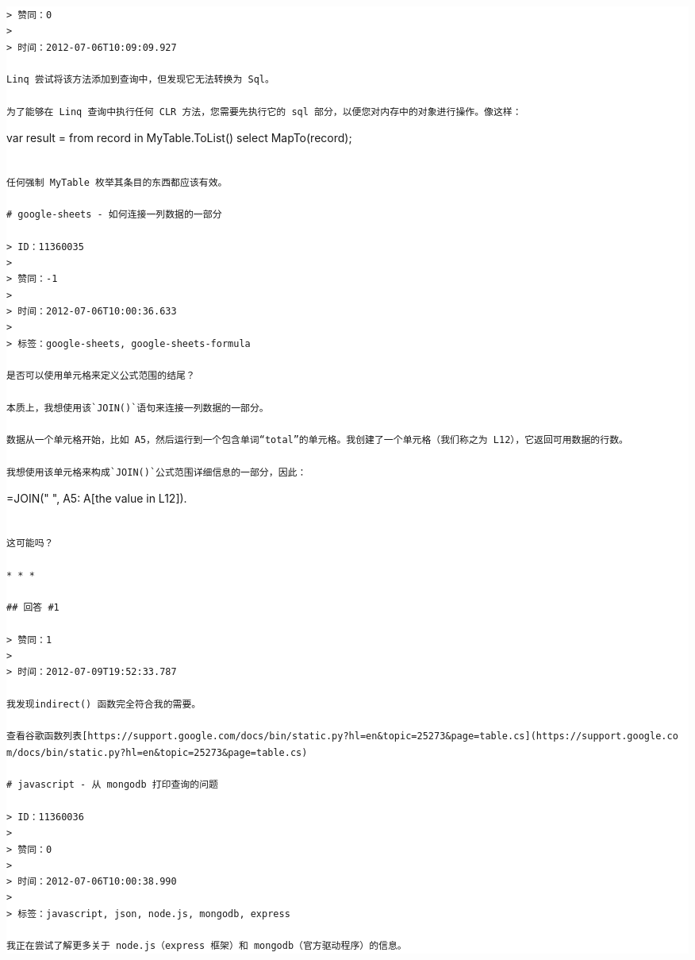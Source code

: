 ```
> 赞同：0
> 
> 时间：2012-07-06T10:09:09.927

Linq 尝试将该方法添加到查询中，但发现它无法转换为 Sql。

为了能够在 Linq 查询中执行任何 CLR 方法，您需要先执行它的 sql 部分，以便您对内存中的对象进行操作。像这样：

```
var result = from record in MyTable.ToList()
             select MapTo(record); 
```

任何强制 MyTable 枚举其条目的东西都应该有效。

# google-sheets - 如何连接一列数据的一部分

> ID：11360035
> 
> 赞同：-1
> 
> 时间：2012-07-06T10:00:36.633
> 
> 标签：google-sheets, google-sheets-formula

是否可以使用单元格来定义公式范围的结尾？

本质上，我想使用该`JOIN()`语句来连接一列数据的一部分。

数据从一个单元格开始，比如 A5，然后运行到一个包含单词“total”的单元格。我创建了一个单元格（我们称之为 L12），它返回可用数据的行数。

我想使用该单元格来构成`JOIN()`公式范围详细信息的一部分，因此：

```
=JOIN(" ", A5: A[the value in L12]). 
```

这可能吗？

* * *

## 回答 #1

> 赞同：1
> 
> 时间：2012-07-09T19:52:33.787

我发现indirect() 函数完全符合我的需要。

查看谷歌函数列表[https://support.google.com/docs/bin/static.py?hl=en&topic=25273&page=table.cs](https://support.google.com/docs/bin/static.py?hl=en&topic=25273&page=table.cs)

# javascript - 从 mongodb 打印查询的问题

> ID：11360036
> 
> 赞同：0
> 
> 时间：2012-07-06T10:00:38.990
> 
> 标签：javascript, json, node.js, mongodb, express

我正在尝试了解更多关于 node.js（express 框架）和 mongodb（官方驱动程序）的信息。

```